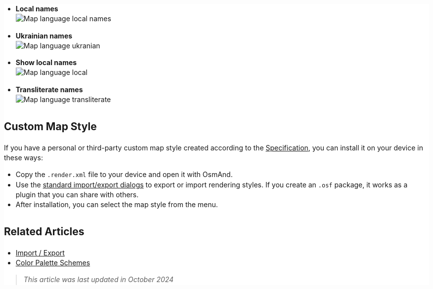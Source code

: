 <Tabs groupId="operating-systems">

<TabItem value="android" label="Android">  

*<Translate android="true" ids="shared_string_menu,configure_map,map_widget_map_rendering,map_locale"/>*

</TabItem>

<TabItem value="ios" label="iOS">  

*<Translate ios="true" ids="shared_string_menu,configure_map,shared_string_language,map_locale"/>*

</TabItem>

</Tabs>  

- **Local names**  
    ![Map language local names](@site/static/img/map/map-language-local-names_2.png)

- **Ukrainian names**  
    ![Map language ukranian](@site/static/img/map/map-language-urkanian_2.png)

- **Show local names**  
    ![Map language local](@site/static/img/map/map-language-show-local_2.png)

- **Transliterate names**  
    ![Map language transliterate](@site/static/img/map/map-language-transliterate_2.png)


## Custom Map Style

If you have a personal or third-party custom map style created according to the [Specification](../../technical/osmand-file-formats/osmand-rendering-style.md), you can install it on your device in these ways:

- Copy the `.render.xml` file to your device and open it with OsmAnd.
- Use the [standard import/export dialogs](../personal/import-export.md) to export or import rendering styles. If you create an `.osf` package, it works as a plugin that you can share with others.
- After installation, you can select the map style from the menu.


## Related Articles

- [Import / Export](../personal/import-export.md)
- [Color Palette Schemes](../personal/color-palette-schemes.md)

> *This article was last updated in October 2024*

